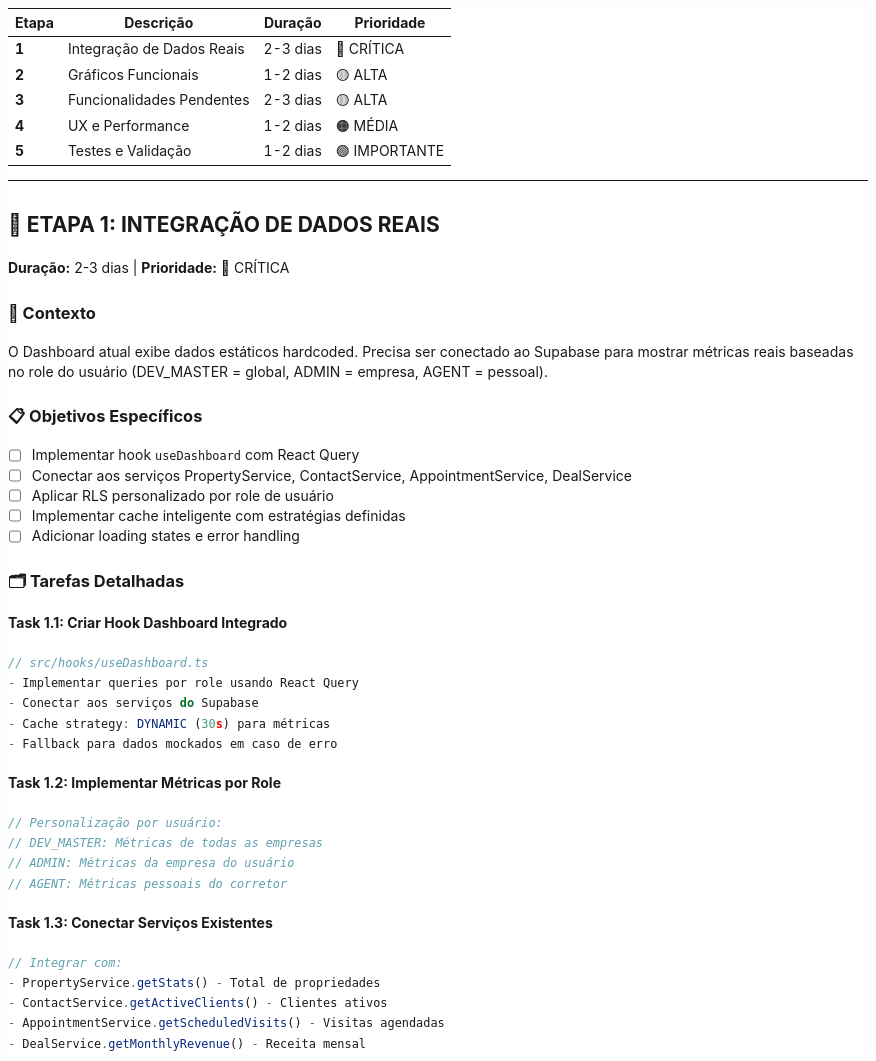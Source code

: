 | Etapa | Descrição | Duração | Prioridade |
|-------|-----------|---------|------------|
| **1** | Integração de Dados Reais | 2-3 dias | 🔴 CRÍTICA |
| **2** | Gráficos Funcionais | 1-2 dias | 🟡 ALTA |
| **3** | Funcionalidades Pendentes | 2-3 dias | 🟡 ALTA |
| **4** | UX e Performance | 1-2 dias | 🟠 MÉDIA |
| **5** | Testes e Validação | 1-2 dias | 🟢 IMPORTANTE |

---

## 🔧 **ETAPA 1: INTEGRAÇÃO DE DADOS REAIS**
**Duração:** 2-3 dias | **Prioridade:** 🔴 CRÍTICA

### **🎯 Contexto**
O Dashboard atual exibe dados estáticos hardcoded. Precisa ser conectado ao Supabase para mostrar métricas reais baseadas no role do usuário (DEV_MASTER = global, ADMIN = empresa, AGENT = pessoal).

### **📋 Objetivos Específicos**
- [ ] Implementar hook `useDashboard` com React Query
- [ ] Conectar aos serviços PropertyService, ContactService, AppointmentService, DealService
- [ ] Aplicar RLS personalizado por role de usuário
- [ ] Implementar cache inteligente com estratégias definidas
- [ ] Adicionar loading states e error handling

### **🗂️ Tarefas Detalhadas**

#### **Task 1.1: Criar Hook Dashboard Integrado**
```typescript
// src/hooks/useDashboard.ts
- Implementar queries por role usando React Query
- Conectar aos serviços do Supabase
- Cache strategy: DYNAMIC (30s) para métricas
- Fallback para dados mockados em caso de erro
```

#### **Task 1.2: Implementar Métricas por Role**
```typescript
// Personalização por usuário:
// DEV_MASTER: Métricas de todas as empresas
// ADMIN: Métricas da empresa do usuário
// AGENT: Métricas pessoais do corretor
```

#### **Task 1.3: Conectar Serviços Existentes**
```typescript
// Integrar com:
- PropertyService.getStats() - Total de propriedades
- ContactService.getActiveClients() - Clientes ativos  
- AppointmentService.getScheduledVisits() - Visitas agendadas
- DealService.getMonthlyRevenue() - Receita mensal
```
